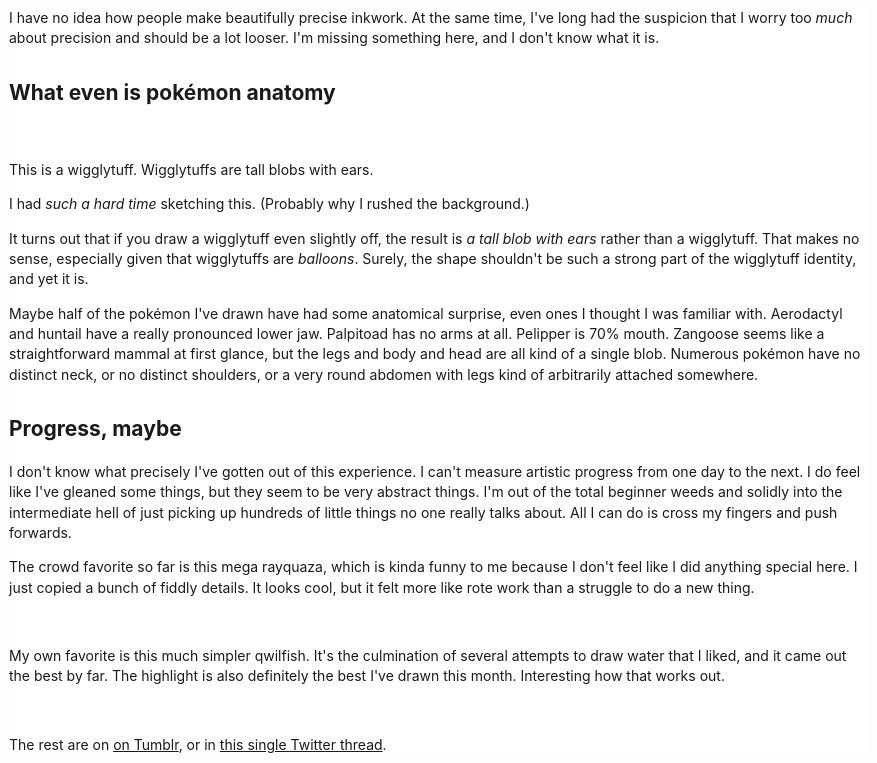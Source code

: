 I have no idea how people make beautifully precise inkwork.  At the same time, I've long had the suspicion that I worry too _much_ about precision and should be a lot looser.  I'm missing something here, and I don't know what it is.


## What even is pokémon anatomy

<div class="prose-full-illustration">
<img src="{static}/media/2016-10-23-inktober/20161008-051-wigglytuff.jpg" alt="" title="Oct 8, 2016: Wigglytuff">
</div>

This is a wigglytuff.  Wigglytuffs are tall blobs with ears.

I had _such a hard time_ sketching this.  (Probably why I rushed the background.)

It turns out that if you draw a wigglytuff even slightly off, the result is _a tall blob with ears_ rather than a wigglytuff.  That makes no sense, especially given that wigglytuffs are _balloons_.  Surely, the shape shouldn't be such a strong part of the wigglytuff identity, and yet it is.

Maybe half of the pokémon I've drawn have had some anatomical surprise, even ones I thought I was familiar with.  Aerodactyl and huntail have a really pronounced lower jaw.  Palpitoad has no arms at all.  Pelipper is 70% mouth.  Zangoose seems like a straightforward mammal at first glance, but the legs and body and head are all kind of a single blob.  Numerous pokémon have no distinct neck, or no distinct shoulders, or a very round abdomen with legs kind of arbitrarily attached somewhere.


## Progress, maybe

I don't know what precisely I've gotten out of this experience.  I can't measure artistic progress from one day to the next.  I do feel like I've gleaned some things, but they seem to be very abstract things.  I'm out of the total beginner weeds and solidly into the intermediate hell of just picking up hundreds of little things no one really talks about.  All I can do is cross my fingers and push forwards.

The crowd favorite so far is this mega rayquaza, which is kinda funny to me because I don't feel like I did anything special here.  I just copied a bunch of fiddly details.  It looks cool, but it felt more like rote work than a struggle to do a new thing.

<div class="prose-full-illustration">
<img src="{static}/media/2016-10-23-inktober/20161011-057-mega-rayquaza.jpg" alt="" title="Oct 11, 2016: Mega Rayquaza">
</div>

My own favorite is this much simpler qwilfish.  It's the culmination of several attempts to draw water that I liked, and it came out the best by far.  The highlight is also definitely the best I've drawn this month.  Interesting how that works out.

<div class="prose-full-illustration">
<img src="{static}/media/2016-10-23-inktober/20161013-062-qwilfish.jpg" alt="" title="Oct 13, 2016: Qwilfish">
</div>

The rest are on [on Tumblr](https://lexyeevee.tumblr.com/tagged/daily-pok%C3%A9mon), or in [this single Twitter thread](https://twitter.com/eevee/status/790367777362026496).
